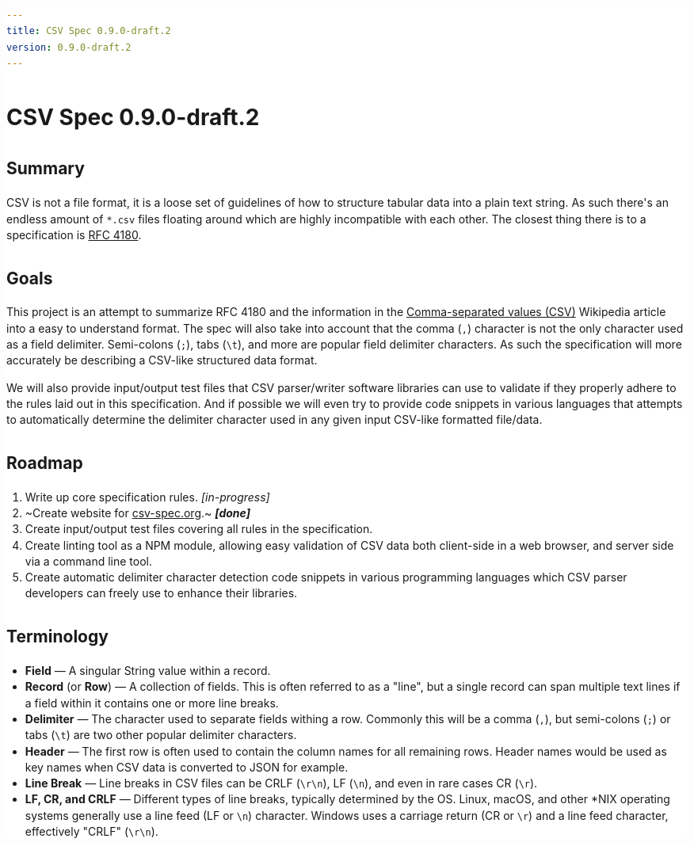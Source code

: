 ```yaml
---
title: CSV Spec 0.9.0-draft.2
version: 0.9.0-draft.2
---
```

CSV Spec 0.9.0-draft.2
====================

Summary
-------

CSV is not a file format, it is a loose set of guidelines of how to structure
tabular data into a plain text string. As such there's an endless amount of
`*.csv` files floating around which are highly incompatible with each other. The
closest thing there is to a specification is [RFC
4180](http://tools.ietf.org/html/rfc4180).

Goals
-----

This project is an attempt to summarize RFC 4180 and the information in the
[Comma-separated values
(CSV)](http://en.wikipedia.org/wiki/Comma-separated_values) Wikipedia article
into a easy to understand format. The spec will also take into account that the
comma (`,`) character is not the only character used as a field
delimiter. Semi-colons (`;`), tabs (`\t`), and more are popular field delimiter
characters. As such the specification will more accurately be describing a
CSV-like structured data format.

We will also provide input/output test files that CSV parser/writer software
libraries can use to validate if they properly adhere to the rules laid out in
this specification. And if possible we will even try to provide code snippets in
various languages that attempts to automatically determine the delimiter
character used in any given input CSV-like formatted file/data.

Roadmap
-------

1. Write up core specification rules. _[in-progress]_
2. ~Create website for [csv-spec.org](http://csv-spec.org/).~ _**[done]**_
3. Create input/output test files covering all rules in the specification.
4. Create linting tool as a NPM module, allowing easy validation of CSV data
   both client-side in a web browser, and server side via a command line tool.
5. Create automatic delimiter character detection code snippets in various
   programming languages which CSV parser developers can freely use to enhance
   their libraries.

Terminology
-----------

- **Field** — A singular String value within a record.
- **Record** (or **Row**) — A collection of fields. This is often referred to as
  a "line", but a single record can span multiple text lines if a field within
  it contains one or more line breaks.
- **Delimiter** — The character used to separate fields withing a row. Commonly
  this will be a comma (`,`), but semi-colons (`;`) or tabs (`\t`) are two other
  popular delimiter characters.
- **Header** — The first row is often used to contain the column names for all
  remaining rows. Header names would be used as key names when CSV data is
  converted to JSON for example.
- **Line Break** — Line breaks in CSV files can be CRLF (`\r\n`), LF (`\n`), and
  even in rare cases CR (`\r`).
- **LF, CR, and CRLF** — Different types of line breaks, typically determined by
  the OS. Linux, macOS, and other *NIX operating systems generally use a line
  feed (LF or `\n`) character. Windows uses a carriage return (CR or `\r`) and a
  line feed character, effectively "CRLF" (`\r\n`).